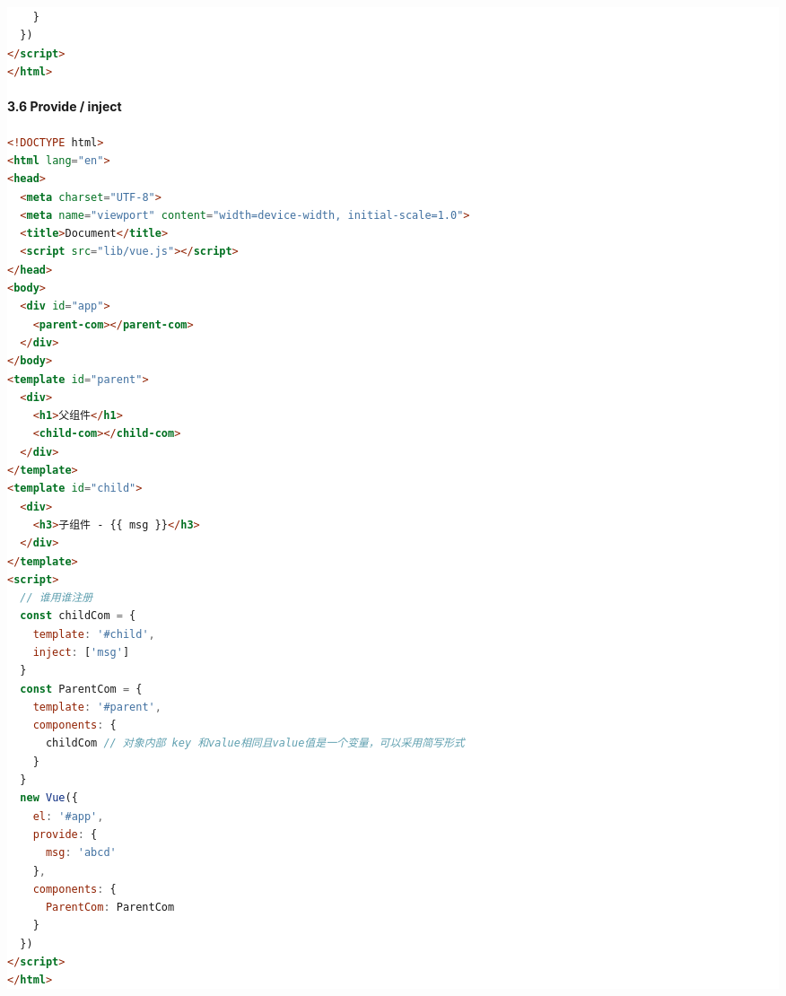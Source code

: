 ```html
    }
  })
</script>
</html>
```

#### 3.6 Provide / inject

```html
<!DOCTYPE html>
<html lang="en">
<head>
  <meta charset="UTF-8">
  <meta name="viewport" content="width=device-width, initial-scale=1.0">
  <title>Document</title>
  <script src="lib/vue.js"></script>
</head>
<body>
  <div id="app">
    <parent-com></parent-com>
  </div>
</body>
<template id="parent">
  <div>
    <h1>父组件</h1>
    <child-com></child-com>
  </div>
</template>
<template id="child">
  <div>
    <h3>子组件 - {{ msg }}</h3>
  </div>
</template>
<script>
  // 谁用谁注册
  const childCom = {
    template: '#child',
    inject: ['msg']
  }
  const ParentCom = {
    template: '#parent',
    components: {
      childCom // 对象内部 key 和value相同且value值是一个变量，可以采用简写形式 
    }
  }
  new Vue({
    el: '#app',
    provide: {
      msg: 'abcd'
    },
    components: {
      ParentCom: ParentCom
    }
  })
</script>
</html>
```
